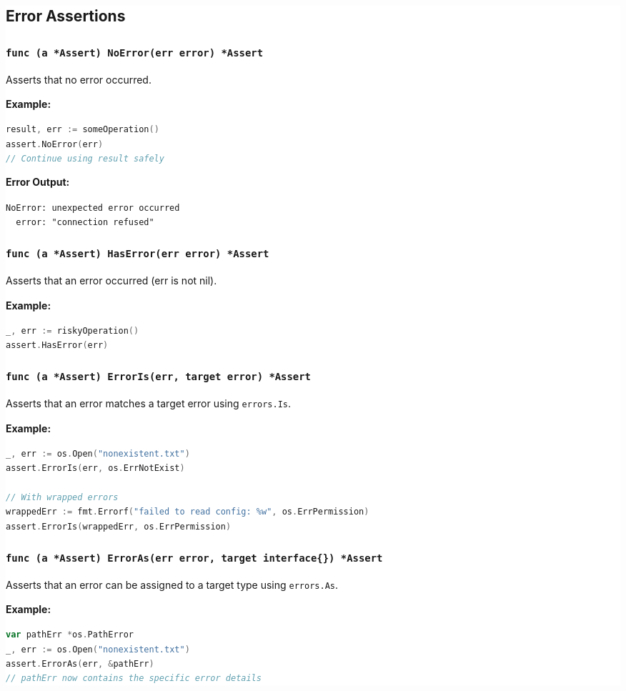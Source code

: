 ## Error Assertions

### `func (a *Assert) NoError(err error) *Assert`

Asserts that no error occurred.

**Example:**
```go
result, err := someOperation()
assert.NoError(err)
// Continue using result safely
```

**Error Output:**
```
NoError: unexpected error occurred
  error: "connection refused"
```

### `func (a *Assert) HasError(err error) *Assert`

Asserts that an error occurred (err is not nil).

**Example:**
```go
_, err := riskyOperation()
assert.HasError(err)
```

### `func (a *Assert) ErrorIs(err, target error) *Assert`

Asserts that an error matches a target error using `errors.Is`.

**Example:**
```go
_, err := os.Open("nonexistent.txt")
assert.ErrorIs(err, os.ErrNotExist)

// With wrapped errors
wrappedErr := fmt.Errorf("failed to read config: %w", os.ErrPermission)
assert.ErrorIs(wrappedErr, os.ErrPermission)
```

### `func (a *Assert) ErrorAs(err error, target interface{}) *Assert`

Asserts that an error can be assigned to a target type using `errors.As`.

**Example:**
```go
var pathErr *os.PathError
_, err := os.Open("nonexistent.txt")
assert.ErrorAs(err, &pathErr)
// pathErr now contains the specific error details
```

